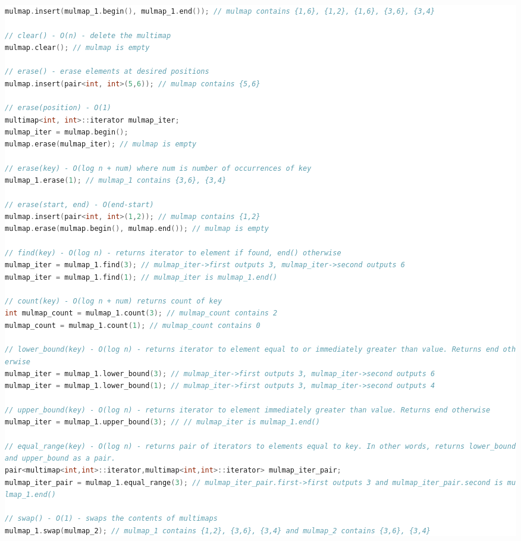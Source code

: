 ```c++
mulmap.insert(mulmap_1.begin(), mulmap_1.end()); // mulmap contains {1,6}, {1,2}, {1,6}, {3,6}, {3,4}

// clear() - O(n) - delete the multimap
mulmap.clear(); // mulmap is empty

// erase() - erase elements at desired positions
mulmap.insert(pair<int, int>(5,6)); // mulmap contains {5,6}

// erase(position) - O(1)
multimap<int, int>::iterator mulmap_iter;
mulmap_iter = mulmap.begin();
mulmap.erase(mulmap_iter); // mulmap is empty

// erase(key) - O(log n + num) where num is number of occurrences of key
mulmap_1.erase(1); // mulmap_1 contains {3,6}, {3,4}

// erase(start, end) - O(end-start)
mulmap.insert(pair<int, int>(1,2)); // mulmap contains {1,2}
mulmap.erase(mulmap.begin(), mulmap.end()); // mulmap is empty

// find(key) - O(log n) - returns iterator to element if found, end() otherwise
mulmap_iter = mulmap_1.find(3); // mulmap_iter->first outputs 3, mulmap_iter->second outputs 6
mulmap_iter = mulmap_1.find(1); // mulmap_iter is mulmap_1.end()

// count(key) - O(log n + num) returns count of key
int mulmap_count = mulmap_1.count(3); // mulmap_count contains 2
mulmap_count = mulmap_1.count(1); // mulmap_count contains 0

// lower_bound(key) - O(log n) - returns iterator to element equal to or immediately greater than value. Returns end otherwise
mulmap_iter = mulmap_1.lower_bound(3); // mulmap_iter->first outputs 3, mulmap_iter->second outputs 6
mulmap_iter = mulmap_1.lower_bound(1); // mulmap_iter->first outputs 3, mulmap_iter->second outputs 4

// upper_bound(key) - O(log n) - returns iterator to element immediately greater than value. Returns end otherwise
mulmap_iter = mulmap_1.upper_bound(3); // // mulmap_iter is mulmap_1.end()

// equal_range(key) - O(log n) - returns pair of iterators to elements equal to key. In other words, returns lower_bound and upper_bound as a pair.
pair<multimap<int,int>::iterator,multimap<int,int>::iterator> mulmap_iter_pair;
mulmap_iter_pair = mulmap_1.equal_range(3); // mulmap_iter_pair.first->first outputs 3 and mulmap_iter_pair.second is mulmap_1.end()

// swap() - O(1) - swaps the contents of multimaps
mulmap_1.swap(mulmap_2); // mulmap_1 contains {1,2}, {3,6}, {3,4} and mulmap_2 contains {3,6}, {3,4}
```

